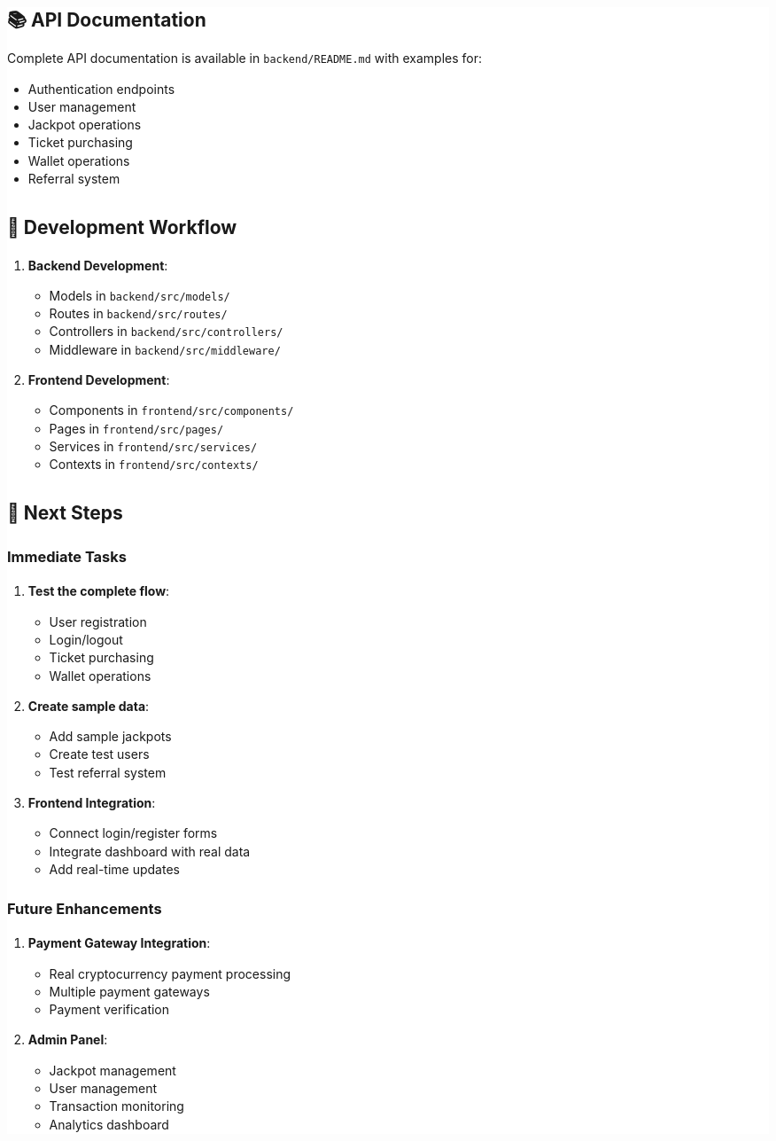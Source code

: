 ## 📚 API Documentation

Complete API documentation is available in `backend/README.md` with examples for:
- Authentication endpoints
- User management
- Jackpot operations
- Ticket purchasing
- Wallet operations
- Referral system

## 🔧 Development Workflow

1. **Backend Development**:
   - Models in `backend/src/models/`
   - Routes in `backend/src/routes/`
   - Controllers in `backend/src/controllers/`
   - Middleware in `backend/src/middleware/`

2. **Frontend Development**:
   - Components in `frontend/src/components/`
   - Pages in `frontend/src/pages/`
   - Services in `frontend/src/services/`
   - Contexts in `frontend/src/contexts/`

## 🎯 Next Steps

### Immediate Tasks
1. **Test the complete flow**:
   - User registration
   - Login/logout
   - Ticket purchasing
   - Wallet operations

2. **Create sample data**:
   - Add sample jackpots
   - Create test users
   - Test referral system

3. **Frontend Integration**:
   - Connect login/register forms
   - Integrate dashboard with real data
   - Add real-time updates

### Future Enhancements
1. **Payment Gateway Integration**:
   - Real cryptocurrency payment processing
   - Multiple payment gateways
   - Payment verification

2. **Admin Panel**:
   - Jackpot management
   - User management
   - Transaction monitoring
   - Analytics dashboard
